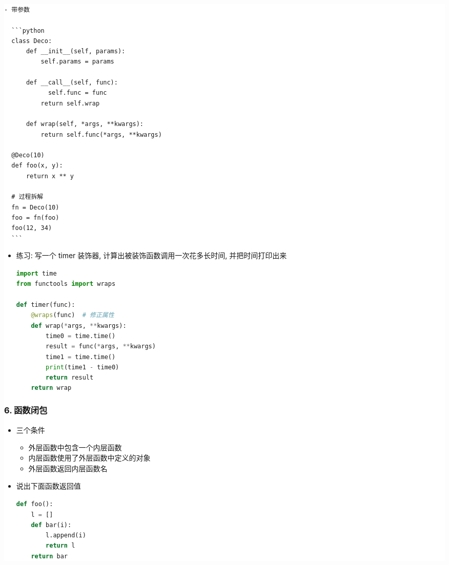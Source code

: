     - 带参数

      ```python
      class Deco:
          def __init__(self, params):
              self.params = params
      
          def __call__(self, func):
            	self.func = func
              return self.wrap
           
          def wrap(self, *args, **kwargs):
              return self.func(*args, **kwargs)
      
      @Deco(10)
      def foo(x, y):
          return x ** y
      
      # 过程拆解
      fn = Deco(10)
      foo = fn(foo)
      foo(12, 34)
      ```



- 练习: 写一个 timer 装饰器, 计算出被装饰函数调用一次花多长时间, 并把时间打印出来

    ```python
    import time
    from functools import wraps

    def timer(func):
        @wraps(func)  # 修正属性
        def wrap(*args, **kwargs):
            time0 = time.time()
            result = func(*args, **kwargs)
            time1 = time.time()
            print(time1 - time0)
            return result
        return wrap
    ```


### 6. 函数闭包
- 三个条件

    - 外层函数中包含一个内层函数
    - 内层函数使用了外层函数中定义的对象
    - 外层函数返回内层函数名

- 说出下面函数返回值

    ```python
    def foo():
        l = []
        def bar(i):
            l.append(i)
            return l
        return bar
